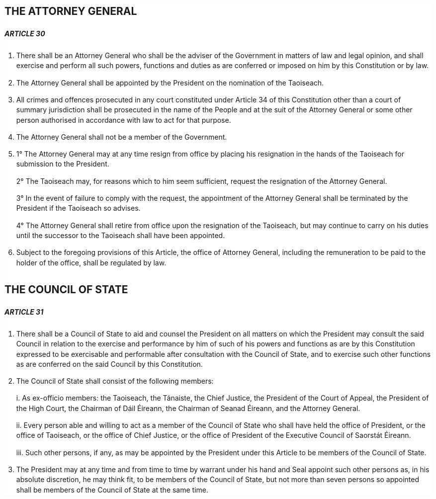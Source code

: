 ## THE ATTORNEY GENERAL

##### ARTICLE 30

1. There shall be an Attorney General who shall be the adviser of the Government in matters of law and legal opinion, and shall exercise and perform all such powers, functions and duties as are conferred or imposed on him by this Constitution or by law.

2. The Attorney General shall be appointed by the President on the nomination of the Taoiseach.

3. All crimes and offences prosecuted in any court constituted under Article 34 of this Constitution other than a court of summary jurisdiction shall be prosecuted in the name of the People and at the suit of the Attorney General or some other person authorised in accordance with law to act for that purpose.

4. The Attorney General shall not be a member of the Government.

5.  1° The Attorney General may at any time resign from office by placing his resignation in the hands of the Taoiseach for submission to the President.

    2° The Taoiseach may, for reasons which to him seem sufficient, request the resignation of the Attorney General.

    3° In the event of failure to comply with the request, the appointment of the Attorney General shall be terminated by the President if the Taoiseach so advises.

    4° The Attorney General shall retire from office upon the resignation of the Taoiseach, but may continue to carry on his duties until the successor to the Taoiseach shall have been appointed.

6. Subject to the foregoing provisions of this Article, the office of Attorney General, including the remuneration to be paid to the holder of the office, shall be regulated by law.

## THE COUNCIL OF STATE

##### ARTICLE 31

1. There shall be a Council of State to aid and counsel the President on all matters on which the President may consult the said Council in relation to the exercise and performance by him of such of his powers and functions as are by this Constitution expressed to be exercisable and performable after consultation with the Council of State, and to exercise such other functions as are conferred on the said Council by this Constitution.

2.  The Council of State shall consist of the following members:

    i. As ex-officio members: the Taoiseach, the Tánaiste, the Chief Justice, the President of the Court of Appeal, the President of the High Court, the Chairman of Dáil Éireann, the Chairman of Seanad Éireann, and the Attorney General.

    ii. Every person able and willing to act as a member of the Council of State who shall have held the office of President, or the office of Taoiseach, or the office of Chief Justice, or the office of President of the Executive Council of Saorstát Éireann.

    iii. Such other persons, if any, as may be appointed by the President under this Article to be members of the Council of State.

3. The President may at any time and from time to time by warrant under his hand and Seal appoint such other persons as, in his absolute discretion, he may think fit, to be members of the Council of State, but not more than seven persons so appointed shall be members of the Council of State at the same time.
